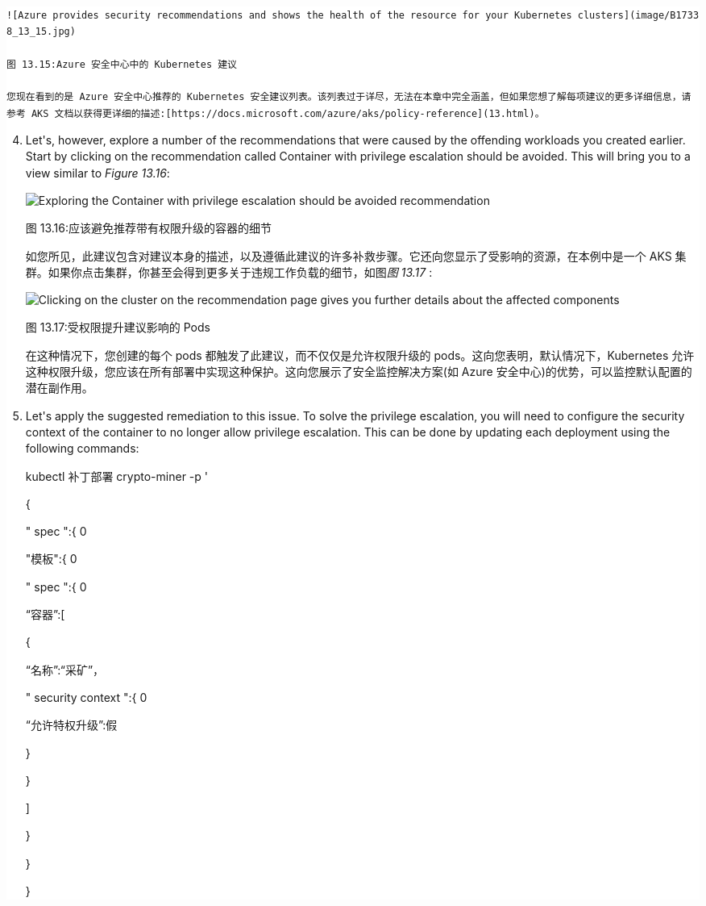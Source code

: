     ![Azure provides security recommendations and shows the health of the resource for your Kubernetes clusters](image/B17338_13_15.jpg)

    图 13.15:Azure 安全中心中的 Kubernetes 建议

    您现在看到的是 Azure 安全中心推荐的 Kubernetes 安全建议列表。该列表过于详尽，无法在本章中完全涵盖，但如果您想了解每项建议的更多详细信息，请参考 AKS 文档以获得更详细的描述:[https://docs.microsoft.com/azure/aks/policy-reference](13.html)。

4.  Let's, however, explore a number of the recommendations that were caused by the offending workloads you created earlier. Start by clicking on the recommendation called Container with privilege escalation should be avoided. This will bring you to a view similar to *Figure 13.16*:

    ![Exploring the Container with privilege escalation should be avoided recommendation](image/B17338_13_16.jpg)

    图 13.16:应该避免推荐带有权限升级的容器的细节

    如您所见，此建议包含对建议本身的描述，以及遵循此建议的许多补救步骤。它还向您显示了受影响的资源，在本例中是一个 AKS 集群。如果你点击集群，你甚至会得到更多关于违规工作负载的细节，如图*图 13.17* :

    ![Clicking on the cluster on the recommendation page gives you further details about the affected components](image/B17338_13_17.jpg)

    图 13.17:受权限提升建议影响的 Pods

    在这种情况下，您创建的每个 pods 都触发了此建议，而不仅仅是允许权限升级的 pods。这向您表明，默认情况下，Kubernetes 允许这种权限升级，您应该在所有部署中实现这种保护。这向您展示了安全监控解决方案(如 Azure 安全中心)的优势，可以监控默认配置的潜在副作用。

5.  Let's apply the suggested remediation to this issue. To solve the privilege escalation, you will need to configure the security context of the container to no longer allow privilege escalation. This can be done by updating each deployment using the following commands:

    kubectl 补丁部署 crypto-miner -p '

    {

    " spec ":{ 0

    "模板":{ 0

    " spec ":{ 0

    “容器”:[

    {

    “名称”:“采矿”，

    " security context ":{ 0

    “允许特权升级”:假

    }

    }

    ]

    }

    }

    }
